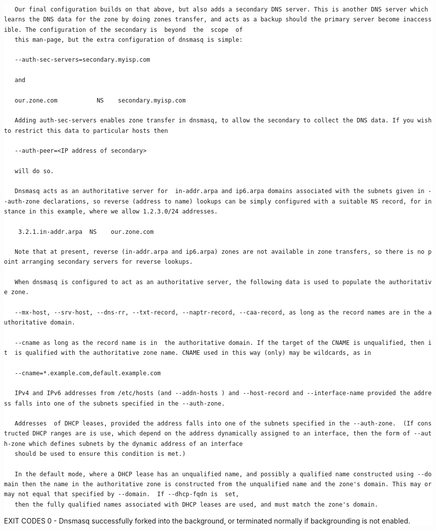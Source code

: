        Our final configuration builds on that above, but also adds a secondary DNS server. This is another DNS server which learns the DNS data for the zone by doing zones transfer, and acts as a backup should the primary server become inaccessible. The configuration of the secondary is  beyond  the  scope  of
       this man-page, but the extra configuration of dnsmasq is simple:

       --auth-sec-servers=secondary.myisp.com

       and

       our.zone.com           NS    secondary.myisp.com

       Adding auth-sec-servers enables zone transfer in dnsmasq, to allow the secondary to collect the DNS data. If you wish to restrict this data to particular hosts then

       --auth-peer=<IP address of secondary>

       will do so.

       Dnsmasq acts as an authoritative server for  in-addr.arpa and ip6.arpa domains associated with the subnets given in --auth-zone declarations, so reverse (address to name) lookups can be simply configured with a suitable NS record, for instance in this example, where we allow 1.2.3.0/24 addresses.

        3.2.1.in-addr.arpa  NS    our.zone.com

       Note that at present, reverse (in-addr.arpa and ip6.arpa) zones are not available in zone transfers, so there is no point arranging secondary servers for reverse lookups.

       When dnsmasq is configured to act as an authoritative server, the following data is used to populate the authoritative zone.

       --mx-host, --srv-host, --dns-rr, --txt-record, --naptr-record, --caa-record, as long as the record names are in the authoritative domain.

       --cname as long as the record name is in  the authoritative domain. If the target of the CNAME is unqualified, then it  is qualified with the authoritative zone name. CNAME used in this way (only) may be wildcards, as in

       --cname=*.example.com,default.example.com

       IPv4 and IPv6 addresses from /etc/hosts (and --addn-hosts ) and --host-record and --interface-name provided the address falls into one of the subnets specified in the --auth-zone.

       Addresses  of DHCP leases, provided the address falls into one of the subnets specified in the --auth-zone.  (If constructed DHCP ranges are is use, which depend on the address dynamically assigned to an interface, then the form of --auth-zone which defines subnets by the dynamic address of an interface
       should be used to ensure this condition is met.)

       In the default mode, where a DHCP lease has an unqualified name, and possibly a qualified name constructed using --domain then the name in the authoritative zone is constructed from the unqualified name and the zone's domain. This may or may not equal that specified by --domain.  If --dhcp-fqdn is  set,
       then the fully qualified names associated with DHCP leases are used, and must match the zone's domain.

EXIT CODES
       0 - Dnsmasq successfully forked into the background, or terminated normally if backgrounding is not enabled.
